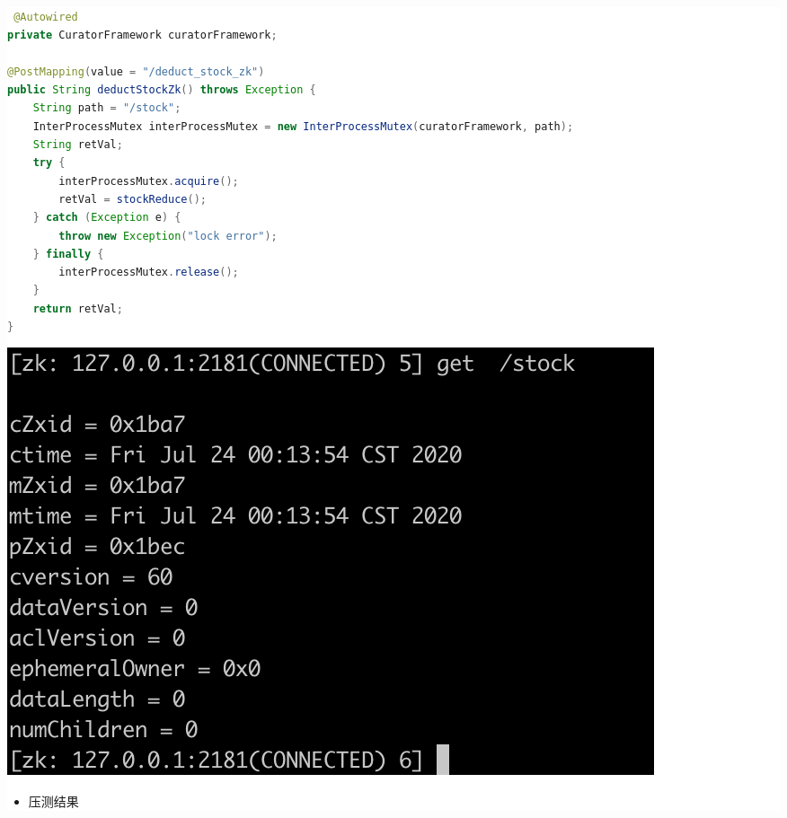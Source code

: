 ```java
 @Autowired
private CuratorFramework curatorFramework;

@PostMapping(value = "/deduct_stock_zk")
public String deductStockZk() throws Exception {
    String path = "/stock";
    InterProcessMutex interProcessMutex = new InterProcessMutex(curatorFramework, path);
    String retVal;
    try {
        interProcessMutex.acquire();
        retVal = stockReduce();
    } catch (Exception e) {
        throw new Exception("lock error");
    } finally {
        interProcessMutex.release();
    }
    return retVal;
}
```

![](../../content/distributed_design/imgs/zk-03.png)

* 压测结果
